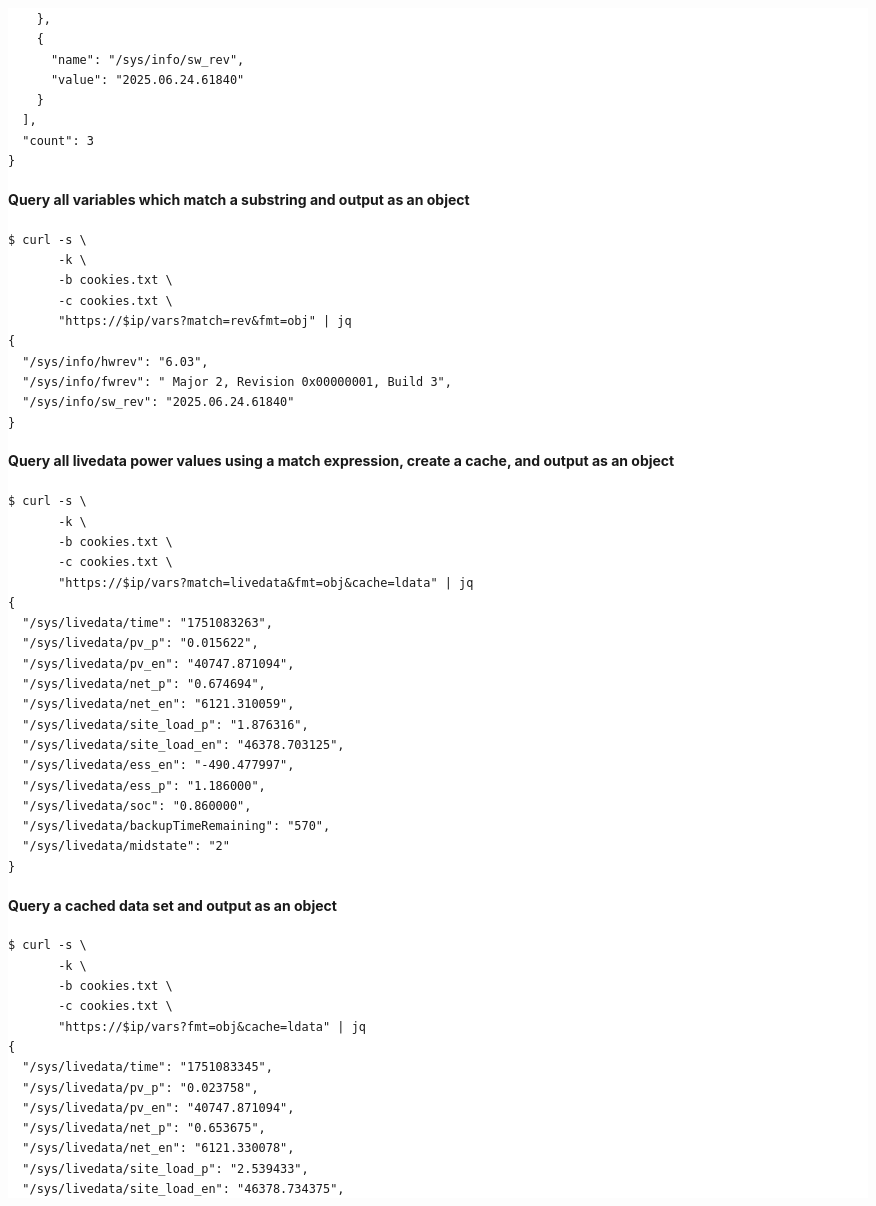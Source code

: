 ```
    },
    {
      "name": "/sys/info/sw_rev",
      "value": "2025.06.24.61840"
    }
  ],
  "count": 3
}
```

#### Query all variables which match a substring and output as an object
```
$ curl -s \
       -k \
       -b cookies.txt \
       -c cookies.txt \
       "https://$ip/vars?match=rev&fmt=obj" | jq
{
  "/sys/info/hwrev": "6.03",
  "/sys/info/fwrev": " Major 2, Revision 0x00000001, Build 3",
  "/sys/info/sw_rev": "2025.06.24.61840"
}
```

#### Query all livedata power values using a match expression, create a cache, and output as an object
```
$ curl -s \
       -k \
       -b cookies.txt \
       -c cookies.txt \
       "https://$ip/vars?match=livedata&fmt=obj&cache=ldata" | jq
{
  "/sys/livedata/time": "1751083263",
  "/sys/livedata/pv_p": "0.015622",
  "/sys/livedata/pv_en": "40747.871094",
  "/sys/livedata/net_p": "0.674694",
  "/sys/livedata/net_en": "6121.310059",
  "/sys/livedata/site_load_p": "1.876316",
  "/sys/livedata/site_load_en": "46378.703125",
  "/sys/livedata/ess_en": "-490.477997",
  "/sys/livedata/ess_p": "1.186000",
  "/sys/livedata/soc": "0.860000",
  "/sys/livedata/backupTimeRemaining": "570",
  "/sys/livedata/midstate": "2"
}
```

#### Query a cached data set and output as an object
```
$ curl -s \
       -k \
       -b cookies.txt \
       -c cookies.txt \
       "https://$ip/vars?fmt=obj&cache=ldata" | jq
{
  "/sys/livedata/time": "1751083345",
  "/sys/livedata/pv_p": "0.023758",
  "/sys/livedata/pv_en": "40747.871094",
  "/sys/livedata/net_p": "0.653675",
  "/sys/livedata/net_en": "6121.330078",
  "/sys/livedata/site_load_p": "2.539433",
  "/sys/livedata/site_load_en": "46378.734375",
```